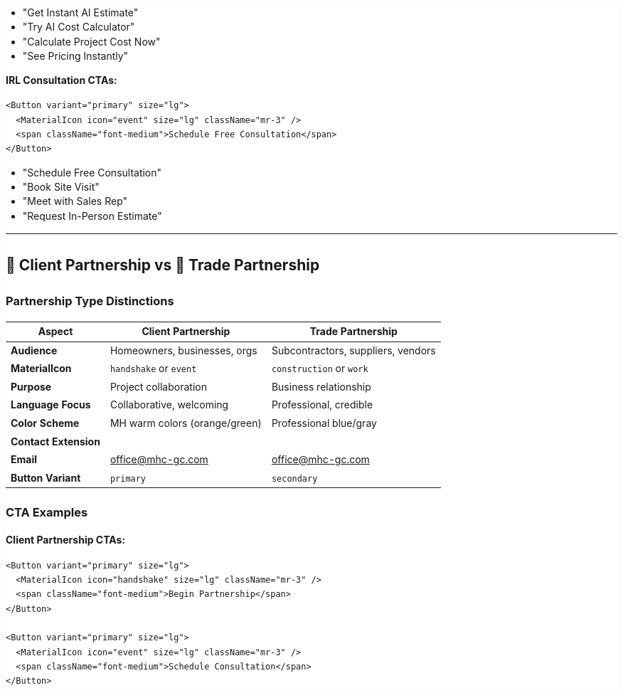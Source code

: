 - "Get Instant AI Estimate"
- "Try AI Cost Calculator"
- "Calculate Project Cost Now"
- "See Pricing Instantly"

**IRL Consultation CTAs:**

```tsx
<Button variant="primary" size="lg">
  <MaterialIcon icon="event" size="lg" className="mr-3" />
  <span className="font-medium">Schedule Free Consultation</span>
</Button>
```

- "Schedule Free Consultation"
- "Book Site Visit"
- "Meet with Sales Rep"
- "Request In-Person Estimate"

---

## 🤝 Client Partnership vs 🔧 Trade Partnership

### Partnership Type Distinctions

| Aspect                | Client Partnership            | Trade Partnership                  |
| --------------------- | ----------------------------- | ---------------------------------- |
| **Audience**          | Homeowners, businesses, orgs  | Subcontractors, suppliers, vendors |
| **MaterialIcon**      | `handshake` or `event`        | `construction` or `work`           |
| **Purpose**           | Project collaboration         | Business relationship              |
| **Language Focus**    | Collaborative, welcoming      | Professional, credible             |
| **Color Scheme**      | MH warm colors (orange/green) | Professional blue/gray             |
| **Contact Extension** |                               |                                    |
| **Email**             | <office@mhc-gc.com>           | <office@mhc-gc.com>                |
| **Button Variant**    | `primary`                     | `secondary`                        |

### CTA Examples

**Client Partnership CTAs:**

```tsx
<Button variant="primary" size="lg">
  <MaterialIcon icon="handshake" size="lg" className="mr-3" />
  <span className="font-medium">Begin Partnership</span>
</Button>

<Button variant="primary" size="lg">
  <MaterialIcon icon="event" size="lg" className="mr-3" />
  <span className="font-medium">Schedule Consultation</span>
</Button>
```
